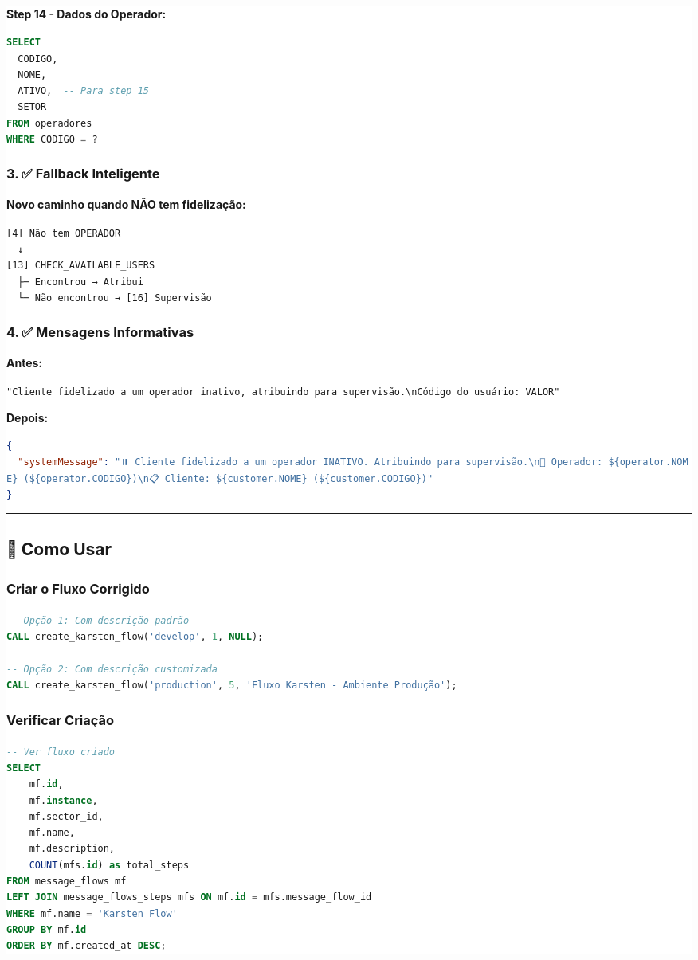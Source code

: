 **Step 14 - Dados do Operador:**
```sql
SELECT 
  CODIGO,
  NOME,
  ATIVO,  -- Para step 15
  SETOR
FROM operadores
WHERE CODIGO = ?
```

### 3. ✅ Fallback Inteligente

**Novo caminho quando NÃO tem fidelização:**
```
[4] Não tem OPERADOR
  ↓
[13] CHECK_AVAILABLE_USERS
  ├─ Encontrou → Atribui
  └─ Não encontrou → [16] Supervisão
```

### 4. ✅ Mensagens Informativas

**Antes:**
```
"Cliente fidelizado a um operador inativo, atribuindo para supervisão.\nCódigo do usuário: VALOR"
```

**Depois:**
```json
{
  "systemMessage": "⏸️ Cliente fidelizado a um operador INATIVO. Atribuindo para supervisão.\n👤 Operador: ${operator.NOME} (${operator.CODIGO})\n📋 Cliente: ${customer.NOME} (${customer.CODIGO})"
}
```

---

## 🚀 Como Usar

### Criar o Fluxo Corrigido

```sql
-- Opção 1: Com descrição padrão
CALL create_karsten_flow('develop', 1, NULL);

-- Opção 2: Com descrição customizada
CALL create_karsten_flow('production', 5, 'Fluxo Karsten - Ambiente Produção');
```

### Verificar Criação

```sql
-- Ver fluxo criado
SELECT 
    mf.id,
    mf.instance,
    mf.sector_id,
    mf.name,
    mf.description,
    COUNT(mfs.id) as total_steps
FROM message_flows mf
LEFT JOIN message_flows_steps mfs ON mf.id = mfs.message_flow_id
WHERE mf.name = 'Karsten Flow'
GROUP BY mf.id
ORDER BY mf.created_at DESC;
```
